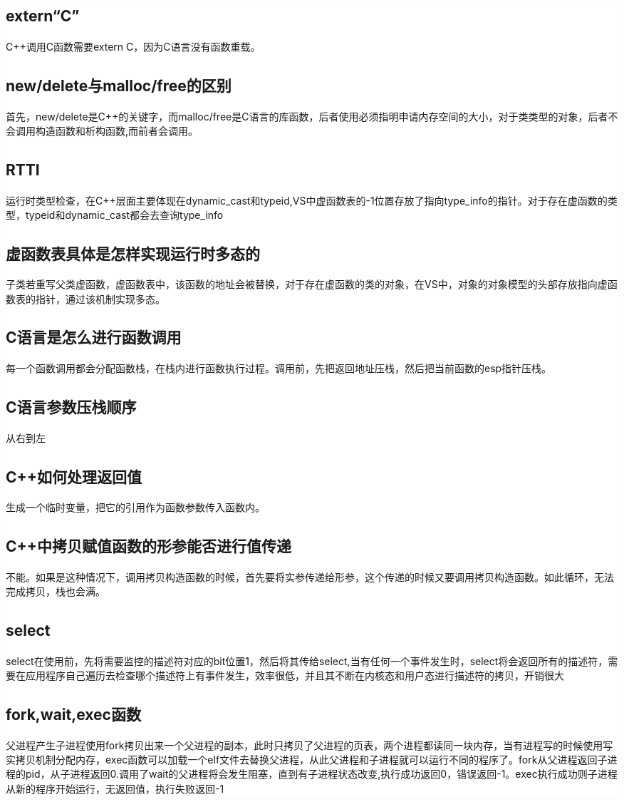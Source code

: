 ## extern“C”

C++调用C函数需要extern C，因为C语言没有函数重载。

## new/delete与malloc/free的区别

首先，new/delete是C++的关键字，而malloc/free是C语言的库函数，后者使用必须指明申请内存空间的大小，对于类类型的对象，后者不会调用构造函数和析构函数,而前者会调用。

## RTTI

运行时类型检查，在C++层面主要体现在dynamic_cast和typeid,VS中虚函数表的-1位置存放了指向type_info的指针。对于存在虚函数的类型，typeid和dynamic_cast都会去查询type_info

## 虚函数表具体是怎样实现运行时多态的

子类若重写父类虚函数，虚函数表中，该函数的地址会被替换，对于存在虚函数的类的对象，在VS中，对象的对象模型的头部存放指向虚函数表的指针，通过该机制实现多态。

## C语言是怎么进行函数调用

每一个函数调用都会分配函数栈，在栈内进行函数执行过程。调用前，先把返回地址压栈，然后把当前函数的esp指针压栈。

## C语言参数压栈顺序

从右到左

## C++如何处理返回值

生成一个临时变量，把它的引用作为函数参数传入函数内。

## C++中拷贝赋值函数的形参能否进行值传递

不能。如果是这种情况下，调用拷贝构造函数的时候，首先要将实参传递给形参，这个传递的时候又要调用拷贝构造函数。如此循环，无法完成拷贝，栈也会满。

## select

select在使用前，先将需要监控的描述符对应的bit位置1，然后将其传给select,当有任何一个事件发生时，select将会返回所有的描述符，需要在应用程序自己遍历去检查哪个描述符上有事件发生，效率很低，并且其不断在内核态和用户态进行描述符的拷贝，开销很大

## fork,wait,exec函数

父进程产生子进程使用fork拷贝出来一个父进程的副本，此时只拷贝了父进程的页表，两个进程都读同一块内存，当有进程写的时候使用写实拷贝机制分配内存，exec函数可以加载一个elf文件去替换父进程，从此父进程和子进程就可以运行不同的程序了。fork从父进程返回子进程的pid，从子进程返回0.调用了wait的父进程将会发生阻塞，直到有子进程状态改变,执行成功返回0，错误返回-1。exec执行成功则子进程从新的程序开始运行，无返回值，执行失败返回-1




